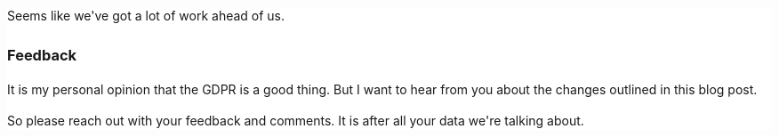 Seems like we've got a lot of work ahead of us.

### Feedback

It is my personal opinion that the GDPR is a good thing.
But I want to hear from you about the changes outlined in this blog post.

So please reach out with your feedback and comments.
It is after all your data we're talking about.

